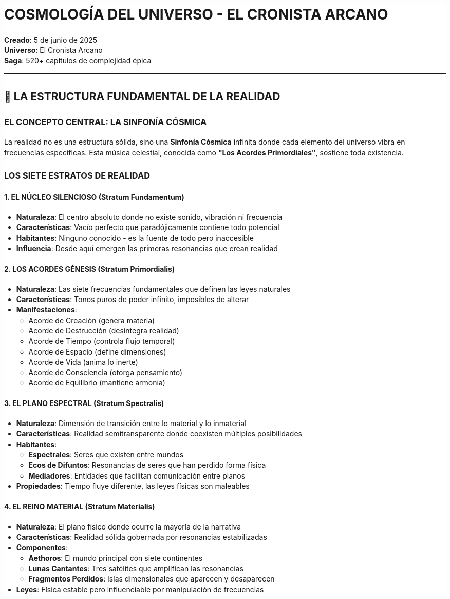 # COSMOLOGÍA DEL UNIVERSO - EL CRONISTA ARCANO

**Creado**: 5 de junio de 2025  
**Universo**: El Cronista Arcano  
**Saga**: 520+ capítulos de complejidad épica  

---

## 🌌 LA ESTRUCTURA FUNDAMENTAL DE LA REALIDAD

### **EL CONCEPTO CENTRAL: LA SINFONÍA CÓSMICA**

La realidad no es una estructura sólida, sino una **Sinfonía Cósmica** infinita donde cada elemento del universo vibra en frecuencias específicas. Esta música celestial, conocida como **"Los Acordes Primordiales"**, sostiene toda existencia.

### **LOS SIETE ESTRATOS DE REALIDAD**

#### **1. EL NÚCLEO SILENCIOSO** (Stratum Fundamentum)
- **Naturaleza**: El centro absoluto donde no existe sonido, vibración ni frecuencia
- **Características**: Vacío perfecto que paradójicamente contiene todo potencial
- **Habitantes**: Ninguno conocido - es la fuente de todo pero inaccesible
- **Influencia**: Desde aquí emergen las primeras resonancias que crean realidad

#### **2. LOS ACORDES GÉNESIS** (Stratum Primordialis)
- **Naturaleza**: Las siete frecuencias fundamentales que definen las leyes naturales
- **Características**: Tonos puros de poder infinito, imposibles de alterar
- **Manifestaciones**: 
  - Acorde de Creación (genera materia)
  - Acorde de Destrucción (desintegra realidad)
  - Acorde de Tiempo (controla flujo temporal)
  - Acorde de Espacio (define dimensiones)
  - Acorde de Vida (anima lo inerte)
  - Acorde de Consciencia (otorga pensamiento)
  - Acorde de Equilibrio (mantiene armonía)

#### **3. EL PLANO ESPECTRAL** (Stratum Spectralis)
- **Naturaleza**: Dimensión de transición entre lo material y lo inmaterial
- **Características**: Realidad semitransparente donde coexisten múltiples posibilidades
- **Habitantes**: 
  - **Espectrales**: Seres que existen entre mundos
  - **Ecos de Difuntos**: Resonancias de seres que han perdido forma física
  - **Mediadores**: Entidades que facilitan comunicación entre planos
- **Propiedades**: Tiempo fluye diferente, las leyes físicas son maleables

#### **4. EL REINO MATERIAL** (Stratum Materialis)
- **Naturaleza**: El plano físico donde ocurre la mayoría de la narrativa
- **Características**: Realidad sólida gobernada por resonancias estabilizadas
- **Componentes**: 
  - **Aethoros**: El mundo principal con siete continentes
  - **Lunas Cantantes**: Tres satélites que amplifican las resonancias
  - **Fragmentos Perdidos**: Islas dimensionales que aparecen y desaparecen
- **Leyes**: Física estable pero influenciable por manipulación de frecuencias
